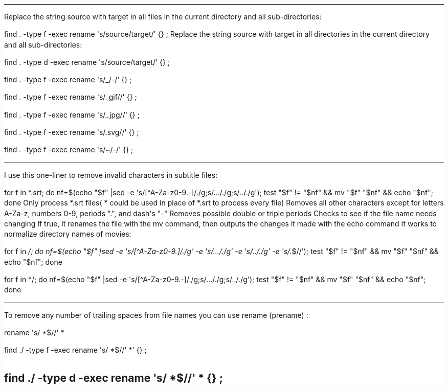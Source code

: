 ---------------------------------------------------------------------------------------------------------

Replace the string source with target in all files in the current directory and all sub-directories:

find . -type f -exec rename 's/source/target/' {} \;
Replace the string source with target in all directories in the current directory and all sub-directories:

find . -type d -exec rename 's/source/target/' {} \;

find . -type f -exec rename 's/\_/-/' {} \;

find . -type f -exec rename 's/\_gif//' {} \;



find . -type f -exec rename 's/\_jpg//' {} \;

find . -type f -exec rename 's/\.svg//' {} \;



find . -type f -exec rename 's/\~/\-/' {} \;

---------------------------------------------------------------------------------------------------------

I use this one-liner to remove invalid characters in subtitle files:

for f in *.srt; do nf=$(echo "$f" |sed -e 's/[^A-Za-z0-9.-]/./g;s/\.\.\././g;s/\.\././g'); test "$f" != "$nf" && mv "$f" "$nf" && echo "$nf"; done
Only process *.srt files( * could be used in place of *.srt to process every file)
Removes all other characters except for letters A-Za-z, numbers 0-9, periods ".", and dash's "-"
Removes possible double or triple periods
Checks to see if the file name needs changing
If true, it renames the file with the mv command, then outputs the changes it made with the echo command
It works to normalize directory names of movies:


for f in */; do nf=$(echo "$f" |sed -e 's/[^A-Za-z0-9.]/./g' -e 's/\.\.\././g' -e 's/\.\././g' -e 's/\.*$//'); test "$f" != "$nf" && mv "$f" "$nf" && echo "$nf"; done


for f in */; do nf=$(echo "$f" |sed -e 's/[^A-Za-z0-9.-]/./g;s/\.\.\././g;s/\.\././g'); test "$f" != "$nf" && mv "$f" "$nf" && echo "$nf"; done


 
---------------------------------------------------------------------------------------------------------


To remove any number of trailing spaces from file names you can use rename (prename) :

rename  's/ *$//' *


find ./ -type f -exec rename  's/ *$//' *' {} \;

find ./ -type d -exec rename  's/ *$//' * {} \;
---------------------------------------------------------------------------------------------------------



